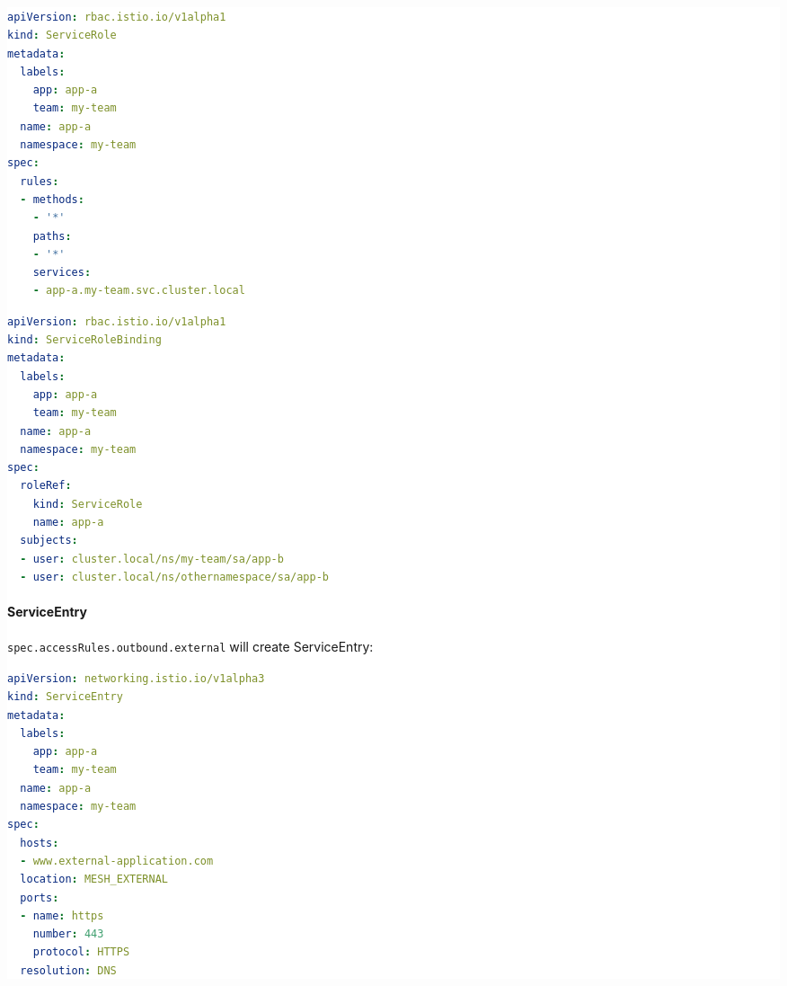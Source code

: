 ``` yaml
apiVersion: rbac.istio.io/v1alpha1
kind: ServiceRole
metadata:
  labels:
    app: app-a
    team: my-team 
  name: app-a
  namespace: my-team
spec:
  rules:
  - methods:
    - '*'
    paths:
    - '*'
    services:
    - app-a.my-team.svc.cluster.local
```


``` yaml
apiVersion: rbac.istio.io/v1alpha1
kind: ServiceRoleBinding
metadata:
  labels:
    app: app-a
    team: my-team
  name: app-a
  namespace: my-team
spec:
  roleRef:
    kind: ServiceRole
    name: app-a
  subjects:
  - user: cluster.local/ns/my-team/sa/app-b
  - user: cluster.local/ns/othernamespace/sa/app-b
```

#### ServiceEntry
`spec.accessRules.outbound.external` will create ServiceEntry:

``` yaml
apiVersion: networking.istio.io/v1alpha3
kind: ServiceEntry
metadata:
  labels:
    app: app-a
    team: my-team
  name: app-a
  namespace: my-team
spec:
  hosts:
  - www.external-application.com
  location: MESH_EXTERNAL
  ports:
  - name: https
    number: 443
    protocol: HTTPS
  resolution: DNS
```
